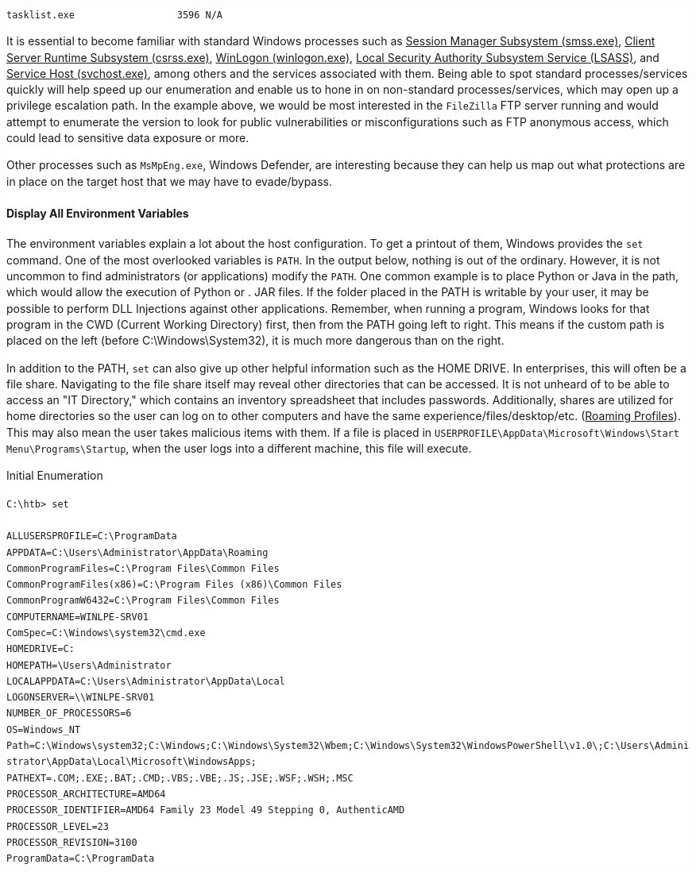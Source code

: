 ```cmd-session
tasklist.exe                  3596 N/A
```

It is essential to become familiar with standard Windows processes such as [Session Manager Subsystem (smss.exe)](https://en.wikipedia.org/wiki/Session_Manager_Subsystem), [Client Server Runtime Subsystem (csrss.exe)](https://en.wikipedia.org/wiki/Client/Server_Runtime_Subsystem), [WinLogon (winlogon.exe)](https://en.wikipedia.org/wiki/Winlogon), [Local Security Authority Subsystem Service (LSASS)](https://en.wikipedia.org/wiki/Local_Security_Authority_Subsystem_Service), and [Service Host (svchost.exe)](https://en.wikipedia.org/wiki/Svchost.exe), among others and the services associated with them. Being able to spot standard processes/services quickly will help speed up our enumeration and enable us to hone in on non-standard processes/services, which may open up a privilege escalation path. In the example above, we would be most interested in the `FileZilla` FTP server running and would attempt to enumerate the version to look for public vulnerabilities or misconfigurations such as FTP anonymous access, which could lead to sensitive data exposure or more.

Other processes such as `MsMpEng.exe`, Windows Defender, are interesting because they can help us map out what protections are in place on the target host that we may have to evade/bypass.

#### Display All Environment Variables

The environment variables explain a lot about the host configuration. To get a printout of them, Windows provides the `set` command. One of the most overlooked variables is `PATH`. In the output below, nothing is out of the ordinary. However, it is not uncommon to find administrators (or applications) modify the `PATH`. One common example is to place Python or Java in the path, which would allow the execution of Python or . JAR files. If the folder placed in the PATH is writable by your user, it may be possible to perform DLL Injections against other applications. Remember, when running a program, Windows looks for that program in the CWD (Current Working Directory) first, then from the PATH going left to right. This means if the custom path is placed on the left (before C:\\Windows\\System32), it is much more dangerous than on the right.

In addition to the PATH, `set` can also give up other helpful information such as the HOME DRIVE. In enterprises, this will often be a file share. Navigating to the file share itself may reveal other directories that can be accessed. It is not unheard of to be able to access an "IT Directory," which contains an inventory spreadsheet that includes passwords. Additionally, shares are utilized for home directories so the user can log on to other computers and have the same experience/files/desktop/etc. ([Roaming Profiles](https://docs.microsoft.com/en-us/windows-server/storage/folder-redirection/folder-redirection-rup-overview)). This may also mean the user takes malicious items with them. If a file is placed in `USERPROFILE\AppData\Microsoft\Windows\Start Menu\Programs\Startup`, when the user logs into a different machine, this file will execute.

Initial Enumeration

```cmd-session
C:\htb> set

ALLUSERSPROFILE=C:\ProgramData
APPDATA=C:\Users\Administrator\AppData\Roaming
CommonProgramFiles=C:\Program Files\Common Files
CommonProgramFiles(x86)=C:\Program Files (x86)\Common Files
CommonProgramW6432=C:\Program Files\Common Files
COMPUTERNAME=WINLPE-SRV01
ComSpec=C:\Windows\system32\cmd.exe
HOMEDRIVE=C:
HOMEPATH=\Users\Administrator
LOCALAPPDATA=C:\Users\Administrator\AppData\Local
LOGONSERVER=\\WINLPE-SRV01
NUMBER_OF_PROCESSORS=6
OS=Windows_NT
Path=C:\Windows\system32;C:\Windows;C:\Windows\System32\Wbem;C:\Windows\System32\WindowsPowerShell\v1.0\;C:\Users\Administrator\AppData\Local\Microsoft\WindowsApps;
PATHEXT=.COM;.EXE;.BAT;.CMD;.VBS;.VBE;.JS;.JSE;.WSF;.WSH;.MSC
PROCESSOR_ARCHITECTURE=AMD64
PROCESSOR_IDENTIFIER=AMD64 Family 23 Model 49 Stepping 0, AuthenticAMD
PROCESSOR_LEVEL=23
PROCESSOR_REVISION=3100
ProgramData=C:\ProgramData
```